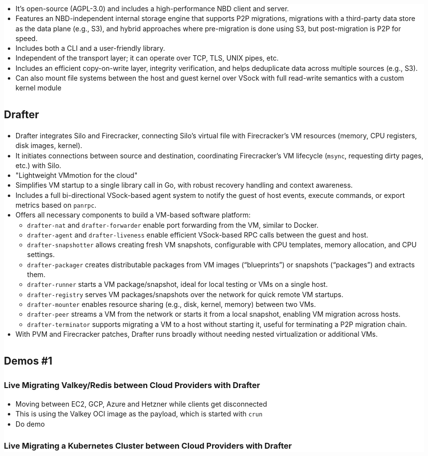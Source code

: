 - It’s open-source (AGPL-3.0) and includes a high-performance NBD client and server.
- Features an NBD-independent internal storage engine that supports P2P migrations, migrations with a third-party data store as the data plane (e.g., S3), and hybrid approaches where pre-migration is done using S3, but post-migration is P2P for speed.
- Includes both a CLI and a user-friendly library.
- Independent of the transport layer; it can operate over TCP, TLS, UNIX pipes, etc.
- Includes an efficient copy-on-write layer, integrity verification, and helps deduplicate data across multiple sources (e.g., S3).
- Can also mount file systems between the host and guest kernel over VSock with full read-write semantics with a custom kernel module

## Drafter

- Drafter integrates Silo and Firecracker, connecting Silo’s virtual file with Firecracker’s VM resources (memory, CPU registers, disk images, kernel).
- It initiates connections between source and destination, coordinating Firecracker’s VM lifecycle (`msync`, requesting dirty pages, etc.) with Silo.
- "Lightweight VMmotion for the cloud"
- Simplifies VM startup to a single library call in Go, with robust recovery handling and context awareness.
- Includes a full bi-directional VSock-based agent system to notify the guest of host events, execute commands, or export metrics based on `panrpc`.
- Offers all necessary components to build a VM-based software platform:
  - `drafter-nat` and `drafter-forwarder` enable port forwarding from the VM, similar to Docker.
  - `drafter-agent` and `drafter-liveness` enable efficient VSock-based RPC calls between the guest and host.
  - `drafter-snapshotter` allows creating fresh VM snapshots, configurable with CPU templates, memory allocation, and CPU settings.
  - `drafter-packager` creates distributable packages from VM images (“blueprints”) or snapshots (“packages”) and extracts them.
  - `drafter-runner` starts a VM package/snapshot, ideal for local testing or VMs on a single host.
  - `drafter-registry` serves VM packages/snapshots over the network for quick remote VM startups.
  - `drafter-mounter` enables resource sharing (e.g., disk, kernel, memory) between two VMs.
  - `drafter-peer` streams a VM from the network or starts it from a local snapshot, enabling VM migration across hosts.
  - `drafter-terminator` supports migrating a VM to a host without starting it, useful for terminating a P2P migration chain.
- With PVM and Firecracker patches, Drafter runs broadly without needing nested virtualization or additional VMs.

## Demos #1

### Live Migrating Valkey/Redis between Cloud Providers with Drafter

- Moving between EC2, GCP, Azure and Hetzner while clients get disconnected
- This is using the Valkey OCI image as the payload, which is started with `crun`
- Do demo

### Live Migrating a Kubernetes Cluster between Cloud Providers with Drafter
